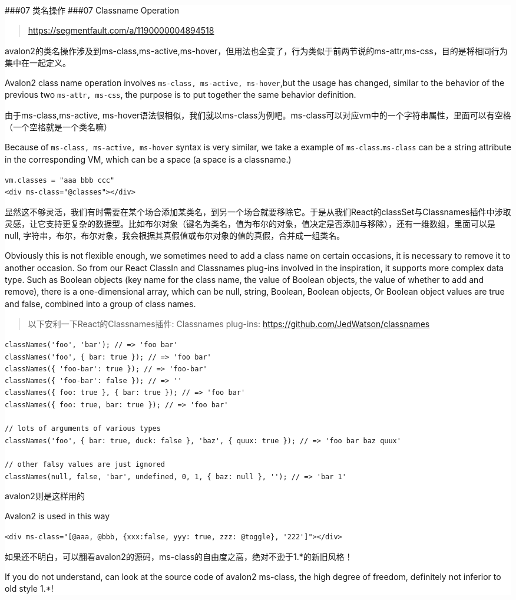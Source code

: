###07 类名操作
###07 Classname Operation

> https://segmentfault.com/a/1190000004894518
 
avalon2的类名操作涉及到ms-class,ms-active,ms-hover，但用法也全变了，行为类似于前两节说的ms-attr,ms-css，目的是将相同行为集中在一起定义。

Avalon2 class name operation involves `ms-class, ms-active, ms-hover`,but the usage has changed, similar to the behavior of the previous two `ms-attr, ms-css`, the purpose is to put together the same behavior definition.

由于ms-class,ms-active, ms-hover语法很相似，我们就以ms-class为例吧。ms-class可以对应vm中的一个字符串属性，里面可以有空格（一个空格就是一个类名嘛）

Because of `ms-class, ms-active, ms-hover` syntax is very similar, we take a example of `ms-class`.`ms-class` can be a string attribute in the corresponding VM, which can be a space (a space is a classname.)

		
	vm.classes = "aaa bbb ccc"
	<div ms-class="@classes"></div>
	
显然这不够灵活，我们有时需要在某个场合添加某类名，到另一个场合就要移除它。于是从我们React的classSet与Classnames插件中涉取灵感，让它支持更复杂的数据型。比如布尔对象（键名为类名，值为布尔的对象，值决定是否添加与移除），还有一维数组，里面可以是null, 字符串，布尔，布尔对象，我会根据其真假值或布尔对象的值的真假，合并成一组类名。


Obviously this is not flexible enough, we sometimes need to add a class name on certain occasions, it is necessary to remove it to another occasion. So from our React ClassIn and Classnames plug-ins involved in the inspiration, it supports more complex data type. Such as Boolean objects (key name for the class name, the value of Boolean objects, the value of whether to add and remove), there is a one-dimensional array, which can be null, string, Boolean, Boolean objects, Or Boolean object values ​​are true and false, combined into a group of class names.


> 以下安利一下React的Classnames插件:
	Classnames plug-ins:
	https://github.com/JedWatson/classnames
	
	classNames('foo', 'bar'); // => 'foo bar'
	classNames('foo', { bar: true }); // => 'foo bar'
	classNames({ 'foo-bar': true }); // => 'foo-bar'
	classNames({ 'foo-bar': false }); // => ''
	classNames({ foo: true }, { bar: true }); // => 'foo bar'
	classNames({ foo: true, bar: true }); // => 'foo bar'
	
	// lots of arguments of various types
	classNames('foo', { bar: true, duck: false }, 'baz', { quux: true }); // => 'foo bar baz quux'
	
	// other falsy values are just ignored
	classNames(null, false, 'bar', undefined, 0, 1, { baz: null }, ''); // => 'bar 1'
	

avalon2则是这样用的

Avalon2 is used in this way

	<div ms-class="[@aaa, @bbb, {xxx:false, yyy: true, zzz: @toggle}, '222']"></div>
	
如果还不明白，可以翻看avalon2的源码，ms-class的自由度之高，绝对不逊于1.*的新旧风格！

If you do not understand, can look at the source code of avalon2 ms-class, the high degree of freedom, definitely not inferior to old style 1.*!
